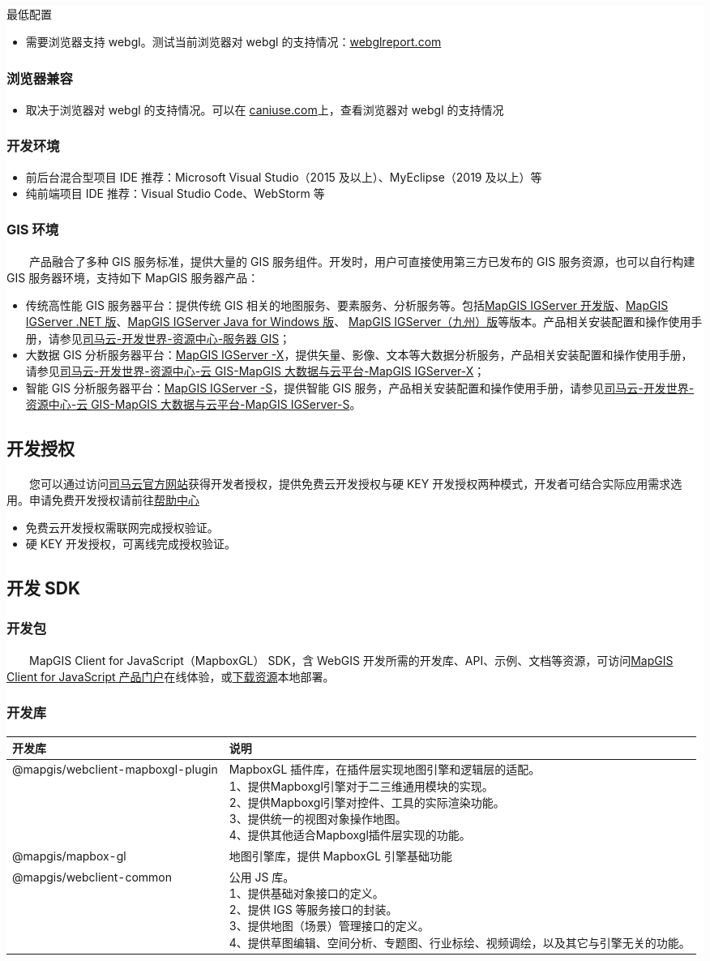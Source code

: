 最低配置

- 需要浏览器支持 webgl。测试当前浏览器对 webgl 的支持情况：<a href="http://webglreport.com" targer="_blank">webglreport.com</a>

### 浏览器兼容

- 取决于浏览器对 webgl 的支持情况。可以在 <a href="http://caniuse.com/webgl" targer="_blank">caniuse.com</a>上，查看浏览器对 webgl 的支持情况

### 开发环境

- 前后台混合型项目 IDE 推荐：Microsoft Visual Studio（2015 及以上）、MyEclipse（2019 及以上）等
- 纯前端项目 IDE 推荐：Visual Studio Code、WebStorm 等

### GIS 环境

&ensp;&ensp;&ensp;&ensp;产品融合了多种 GIS 服务标准，提供大量的 GIS 服务组件。开发时，用户可直接使用第三方已发布的 GIS 服务资源，也可以自行构建 GIS 服务器环境，支持如下 MapGIS 服务器产品：

- 传统高性能 GIS 服务器平台：提供传统 GIS 相关的地图服务、要素服务、分析服务等。包括<a href="http://smaryun.com/dev/download_detail.html#/download689" targer="_blank">MapGIS IGServer 开发版</a>、<a href="http://www.smaryun.com/goods.php?id=2229" targer="_blank">MapGIS IGServer .NET 版</a>、<a href="http://www.smaryun.com/goods.php?id=3333" targer="_blank">MapGIS IGServer Java for Windows 版</a>、 <a href="http://smaryun.com/goods.php?id=3193" targer="_blank">MapGIS IGServer（九州）版</a>等版本。产品相关安装配置和操作使用手册，请参见<a href="http://www.smaryun.com/dev/service-space/resource?from=1#/node_id75" targer="_blank">司马云-开发世界-资源中心-服务器 GIS</a>；
- 大数据 GIS 分析服务器平台：<a href="http://www.smaryun.com/goods.php?id=2558" targer="_blank">MapGIS IGServer -X</a>，提供矢量、影像、文本等大数据分析服务，产品相关安装配置和操作使用手册，请参见<a href="http://www.smaryun.com/dev/service-space/resource?from=1#/node_id172" targer="_blank">司马云-开发世界-资源中心-云 GIS-MapGIS 大数据与云平台-MapGIS IGServer-X</a>；
- 智能 GIS 分析服务器平台：<a href="http://www.smaryun.com/goods.php?id=2558" targer="_blank">MapGIS IGServer -S</a>，提供智能 GIS 服务，产品相关安装配置和操作使用手册，请参见<a href="http://www.smaryun.com/dev/service-space/resource?from=1#/node_id187" targer="_blank">司马云-开发世界-资源中心-云 GIS-MapGIS 大数据与云平台-MapGIS IGServer-S</a>。

## 开发授权

&ensp;&ensp;&ensp;&ensp;您可以通过访问<a href="http://www.smaryun.com/" targer="_blank">司马云官方网站</a>获得开发者授权，提供免费云开发授权与硬 KEY 开发授权两种模式，开发者可结合实际应用需求选用。申请免费开发授权请前往<a href="http://smaryun.com/helper.php#/16" targer="_blank">帮助中心</a>

- 免费云开发授权需联网完成授权验证。
- 硬 KEY 开发授权，可离线完成授权验证。

## 开发 SDK

### 开发包

&ensp;&ensp;&ensp;&ensp;MapGIS Client for JavaScript（MapboxGL） SDK，含 WebGIS 开发所需的开发库、API、示例、文档等资源，可访问<a href="http://192.168.82.91:8086/#/index" target="_blank">MapGIS Client for JavaScript 产品门户</a>在线体验，或<a a href="#download">下载资源</a>本地部署。

### 开发库

| 开发库                            | 说明                                                         |
| :-------------------------------- | :----------------------------------------------------------- |
| @mapgis/webclient-mapboxgl-plugin | MapboxGL 插件库，在插件层实现地图引擎和逻辑层的适配。<br />1、提供Mapboxgl引擎对于二三维通用模块的实现。<br />2、提供Mapboxgl引擎对控件、工具的实际渲染功能。<br />3、提供统一的视图对象操作地图。<br />4、提供其他适合Mapboxgl插件层实现的功能。<br /> |
| @mapgis/mapbox-gl                 | 地图引擎库，提供 MapboxGL 引擎基础功能                       |
| @mapgis/webclient-common          | 公用 JS 库。<br />1、提供基础对象接口的定义。<br />2、提供 IGS 等服务接口的封装。<br />3、提供地图（场景）管理接口的定义。<br />4、提供草图编辑、空间分析、专题图、行业标绘、视频调绘，以及其它与引擎无关的功能。 |
